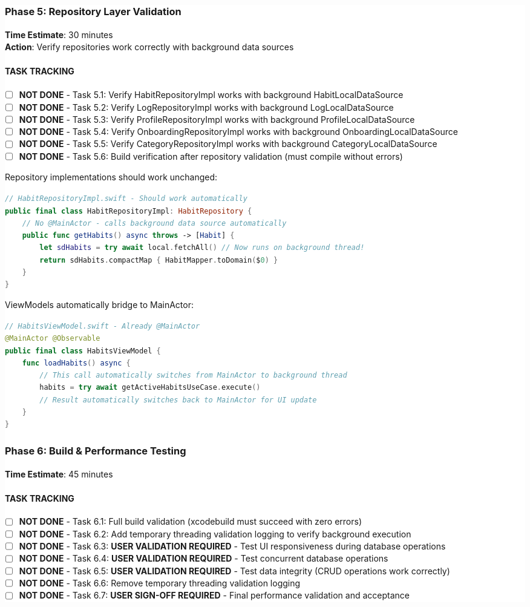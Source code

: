 ### **Phase 5: Repository Layer Validation**  
**Time Estimate**: 30 minutes  
**Action**: Verify repositories work correctly with background data sources

#### **TASK TRACKING**
- [ ] **NOT DONE** - Task 5.1: Verify HabitRepositoryImpl works with background HabitLocalDataSource
- [ ] **NOT DONE** - Task 5.2: Verify LogRepositoryImpl works with background LogLocalDataSource  
- [ ] **NOT DONE** - Task 5.3: Verify ProfileRepositoryImpl works with background ProfileLocalDataSource
- [ ] **NOT DONE** - Task 5.4: Verify OnboardingRepositoryImpl works with background OnboardingLocalDataSource
- [ ] **NOT DONE** - Task 5.5: Verify CategoryRepositoryImpl works with background CategoryLocalDataSource
- [ ] **NOT DONE** - Task 5.6: Build verification after repository validation (must compile without errors)

Repository implementations should work unchanged:
```swift
// HabitRepositoryImpl.swift - Should work automatically
public final class HabitRepositoryImpl: HabitRepository {
    // No @MainActor - calls background data source automatically
    public func getHabits() async throws -> [Habit] {
        let sdHabits = try await local.fetchAll() // Now runs on background thread!
        return sdHabits.compactMap { HabitMapper.toDomain($0) }
    }
}
```

ViewModels automatically bridge to MainActor:
```swift
// HabitsViewModel.swift - Already @MainActor
@MainActor @Observable
public final class HabitsViewModel {
    func loadHabits() async {
        // This call automatically switches from MainActor to background thread
        habits = try await getActiveHabitsUseCase.execute()
        // Result automatically switches back to MainActor for UI update
    }
}
```

### **Phase 6: Build & Performance Testing**  
**Time Estimate**: 45 minutes

#### **TASK TRACKING**
- [ ] **NOT DONE** - Task 6.1: Full build validation (xcodebuild must succeed with zero errors)
- [ ] **NOT DONE** - Task 6.2: Add temporary threading validation logging to verify background execution
- [ ] **NOT DONE** - Task 6.3: **USER VALIDATION REQUIRED** - Test UI responsiveness during database operations
- [ ] **NOT DONE** - Task 6.4: **USER VALIDATION REQUIRED** - Test concurrent database operations
- [ ] **NOT DONE** - Task 6.5: **USER VALIDATION REQUIRED** - Test data integrity (CRUD operations work correctly)
- [ ] **NOT DONE** - Task 6.6: Remove temporary threading validation logging
- [ ] **NOT DONE** - Task 6.7: **USER SIGN-OFF REQUIRED** - Final performance validation and acceptance
